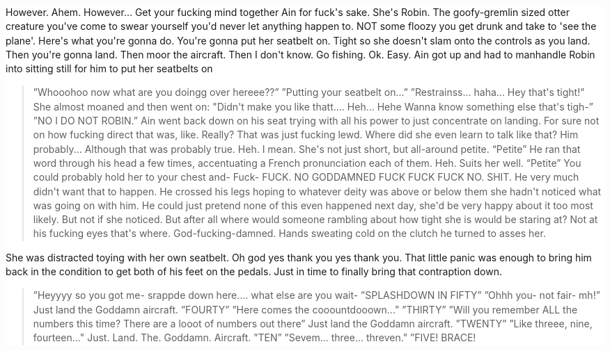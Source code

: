 However. Ahem. However... Get your fucking mind together Ain for fuck's sake.
She's Robin.
The goofy-gremlin sized otter creature you've come to swear yourself you'd never let anything happen to. 
NOT some floozy you get drunk and take to 'see the plane'.
Here's what you're gonna do.
You're gonna put her seatbelt on.
Tight so she doesn't slam onto the controls as you land.
Then you're gonna land. 
Then moor the aircraft. 
Then I don't know. Go fishing.
Ok.
Easy.
Ain got up and had to manhandle Robin into sitting still for him to put her seatbelts on
>”Whooohoo now what are you doingg over hereee??”
>”Putting your seatbelt on...”
>”Restrainss... haha... Hey that's tight!"
She almost moaned and then went on:
>"Didn't make you like thatt.... Heh... Hehe Wanna know something else that's tigh-”
>”NO I DO NOT ROBIN.”
Ain went back down on his seat trying with all his power to just concentrate on landing.
For sure not on how fucking direct that was, like. Really? That was just fucking lewd. 
Where did she even learn to talk like that? Him probably...
Although that was probably true. Heh.
I mean. She's not just short, but all-around petite. 
“Petite”
He ran that word through his head a few times, accentuating a French pronunciation each of them.
Heh.
Suits her well.
“Petite”
You could probably hold her to your chest and- 
Fuck-
FUCK.
NO GODDAMNED FUCK FUCK FUCK NO.
SHIT.
He very much didn't want that to happen.
He crossed his legs hoping to whatever deity was above or below them she hadn't noticed what was going on with him.
He could just pretend none of this even happened next day, she'd be very happy about it too most likely. But not if she noticed.
But after all where would someone rambling about how tight she is would be staring at? Not at his fucking eyes that's where.
God-fucking-damned.
Hands sweating cold on the clutch he turned to asses her.

She was distracted toying with her own seatbelt.
Oh god yes thank you yes thank you.
That little panic was enough to bring him back in the condition to get both of his feet on the pedals. Just in time to finally bring that contraption down.
>”Heyyyy so you got me-  srappde down here.... what else are you wait-
>”SPLASHDOWN IN FIFTY”
>”Ohhh you- not fair- mh!”
Just land the Goddamn aircraft.
>”FOURTY”
>”Here comes the cooountdooown...”
>”THIRTY”
>”Will you remember ALL the numbers this time? There are a looot of numbers out there”
Just land the Goddamn aircraft.
>”TWENTY”
>”Like threee, nine, fourteen..."
Just. Land. The. Goddamn. Aircraft.
>”TEN”
>”Sevem... three... threven."
>”FIVE! BRACE!